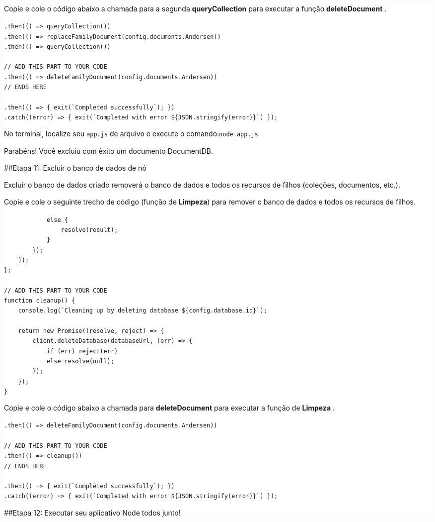 Copie e cole o código abaixo a chamada para a segunda **queryCollection** para executar a função **deleteDocument** .

    .then(() => queryCollection())
    .then(() => replaceFamilyDocument(config.documents.Andersen))
    .then(() => queryCollection())

    // ADD THIS PART TO YOUR CODE
    .then(() => deleteFamilyDocument(config.documents.Andersen))
    // ENDS HERE

    .then(() => { exit(`Completed successfully`); })
    .catch((error) => { exit(`Completed with error ${JSON.stringify(error)}`) });

No terminal, localize seu ```app.js``` de arquivo e execute o comando:```node app.js```

Parabéns! Você excluiu com êxito um documento DocumentDB.

##<a id="DeleteDatabase"></a>Etapa 11: Excluir o banco de dados de nó

Excluir o banco de dados criado removerá o banco de dados e todos os recursos de filhos (coleções, documentos, etc.).

Copie e cole o seguinte trecho de código (função de **Limpeza**) para remover o banco de dados e todos os recursos de filhos.

                else {
                    resolve(result);
                }
            });
        });
    };

    // ADD THIS PART TO YOUR CODE
    function cleanup() {
        console.log(`Cleaning up by deleting database ${config.database.id}`);

        return new Promise((resolve, reject) => {
            client.deleteDatabase(databaseUrl, (err) => {
                if (err) reject(err)
                else resolve(null);
            });
        });
    }

Copie e cole o código abaixo a chamada para **deleteDocument** para executar a função de **Limpeza** .

    .then(() => deleteFamilyDocument(config.documents.Andersen))

    // ADD THIS PART TO YOUR CODE
    .then(() => cleanup())
    // ENDS HERE

    .then(() => { exit(`Completed successfully`); })
    .catch((error) => { exit(`Completed with error ${JSON.stringify(error)}`) });

##<a id="Run"></a>Etapa 12: Executar seu aplicativo Node todos junto!
